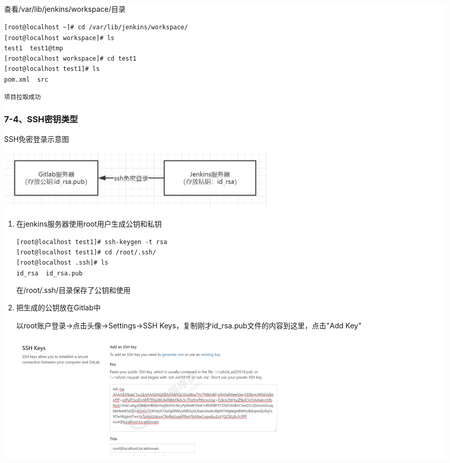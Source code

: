    查看/var/lib/jenkins/workspace/目录

   ```shell
   [root@localhost ~]# cd /var/lib/jenkins/workspace/
   [root@localhost workspace]# ls
   test1  test1@tmp
   [root@localhost workspace]# cd test1
   [root@localhost test1]# ls
   pom.xml  src
   ```

    项目拉取成功

### 7-4、SSH密钥类型

SSH免密登录示意图

<img src="README.assets/image-20220601152602155.png" alt="image-20220601152602155" style="zoom:50%;" /> 

1. 在jenkins服务器使用root用户生成公钥和私钥

   ```shell
   [root@localhost test1]# ssh-keygen -t rsa
   [root@localhost test1]# cd /root/.ssh/
   [root@localhost .ssh]# ls
   id_rsa  id_rsa.pub
   ```

   在/root/.ssh/目录保存了公钥和使用

2. 把生成的公钥放在Gitlab中

   以root账户登录->点击头像->Settings->SSH Keys，复制刚才id_rsa.pub文件的内容到这里，点击"Add Key"

   <img src="README.assets/image-20220601153346671.png" alt="image-20220601153346671" style="zoom:50%;" /> 
